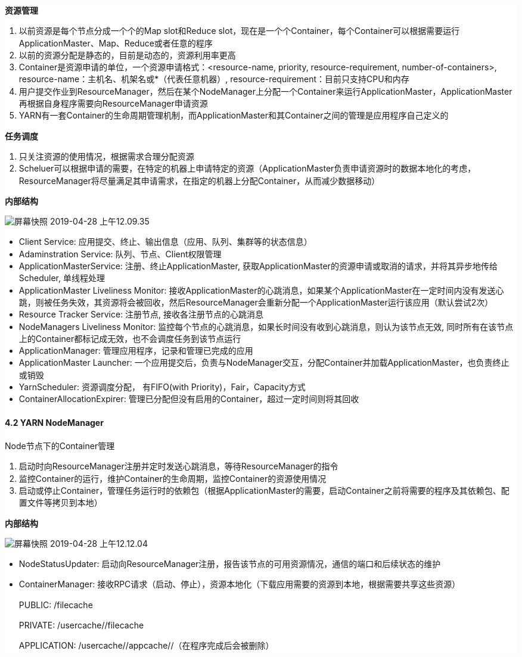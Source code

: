 **资源管理**

1. 以前资源是每个节点分成一个个的Map slot和Reduce slot，现在是一个个Container，每个Container可以根据需要运行ApplicationMaster、Map、Reduce或者任意的程序
2. 以前的资源分配是静态的，目前是动态的，资源利用率更高
3. Container是资源申请的单位，一个资源申请格式：<resource-name, priority, resource-requirement, number-of-containers>, resource-name：主机名、机架名或*（代表任意机器）, resource-requirement：目前只支持CPU和内存
4. 用户提交作业到ResourceManager，然后在某个NodeManager上分配一个Container来运行ApplicationMaster，ApplicationMaster再根据自身程序需要向ResourceManager申请资源
5. YARN有一套Container的生命周期管理机制，而ApplicationMaster和其Container之间的管理是应用程序自己定义的

**任务调度**

1. 只关注资源的使用情况，根据需求合理分配资源
2. Scheluer可以根据申请的需要，在特定的机器上申请特定的资源（ApplicationMaster负责申请资源时的数据本地化的考虑，ResourceManager将尽量满足其申请需求，在指定的机器上分配Container，从而减少数据移动）

**内部结构**

![屏幕快照 2019-04-28 上午12.09.35](https://ws4.sinaimg.cn/large/006tNc79gy1g2hn6fr86uj30xg0nytvs.jpg)

- Client Service: 应用提交、终止、输出信息（应用、队列、集群等的状态信息）
- Adaminstration Service: 队列、节点、Client权限管理
- ApplicationMasterService: 注册、终止ApplicationMaster, 获取ApplicationMaster的资源申请或取消的请求，并将其异步地传给Scheduler, 单线程处理
- ApplicationMaster Liveliness Monitor: 接收ApplicationMaster的心跳消息，如果某个ApplicationMaster在一定时间内没有发送心跳，则被任务失效，其资源将会被回收，然后ResourceManager会重新分配一个ApplicationMaster运行该应用（默认尝试2次）
- Resource Tracker Service: 注册节点, 接收各注册节点的心跳消息
- NodeManagers Liveliness Monitor: 监控每个节点的心跳消息，如果长时间没有收到心跳消息，则认为该节点无效, 同时所有在该节点上的Container都标记成无效，也不会调度任务到该节点运行
- ApplicationManager: 管理应用程序，记录和管理已完成的应用
- ApplicationMaster Launcher: 一个应用提交后，负责与NodeManager交互，分配Container并加载ApplicationMaster，也负责终止或销毁
- YarnScheduler: 资源调度分配， 有FIFO(with Priority)，Fair，Capacity方式
- ContainerAllocationExpirer: 管理已分配但没有启用的Container，超过一定时间则将其回收

#### 4.2 YARN NodeManager

Node节点下的Container管理

1. 启动时向ResourceManager注册并定时发送心跳消息，等待ResourceManager的指令
2. 监控Container的运行，维护Container的生命周期，监控Container的资源使用情况
3. 启动或停止Container，管理任务运行时的依赖包（根据ApplicationMaster的需要，启动Container之前将需要的程序及其依赖包、配置文件等拷贝到本地）

**内部结构**

![屏幕快照 2019-04-28 上午12.12.04](https://ws4.sinaimg.cn/large/006tNc79gy1g2hn8x3xa7j30rw0jsduw.jpg)

- NodeStatusUpdater: 启动向ResourceManager注册，报告该节点的可用资源情况，通信的端口和后续状态的维护

- ContainerManager: 接收RPC请求（启动、停止），资源本地化（下载应用需要的资源到本地，根据需要共享这些资源）

  PUBLIC: /filecache

  PRIVATE: /usercache//filecache

  APPLICATION: /usercache//appcache//（在程序完成后会被删除）
